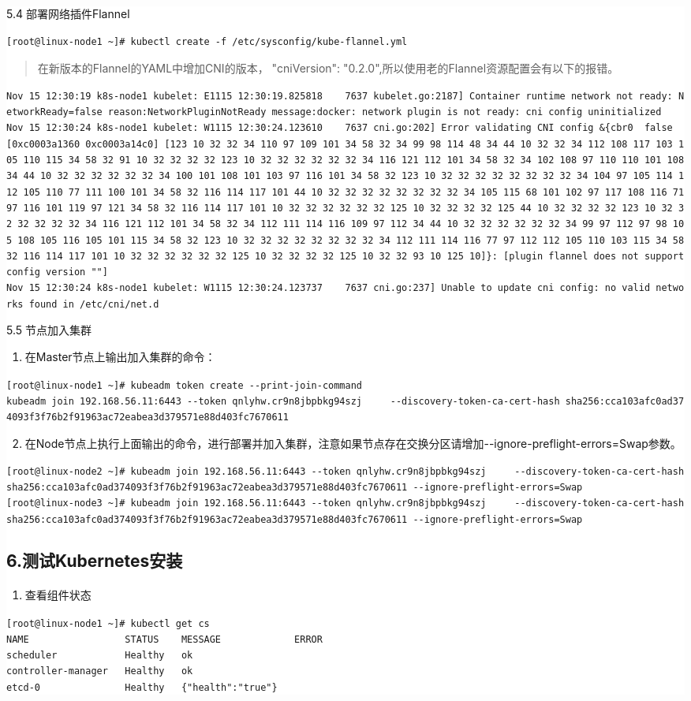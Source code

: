 5.4 部署网络插件Flannel 

```
[root@linux-node1 ~]# kubectl create -f /etc/sysconfig/kube-flannel.yml 
```

> 在新版本的Flannel的YAML中增加CNI的版本， "cniVersion": "0.2.0",所以使用老的Flannel资源配置会有以下的报错。
```
Nov 15 12:30:19 k8s-node1 kubelet: E1115 12:30:19.825818    7637 kubelet.go:2187] Container runtime network not ready: NetworkReady=false reason:NetworkPluginNotReady message:docker: network plugin is not ready: cni config uninitialized
Nov 15 12:30:24 k8s-node1 kubelet: W1115 12:30:24.123610    7637 cni.go:202] Error validating CNI config &{cbr0  false [0xc0003a1360 0xc0003a14c0] [123 10 32 32 34 110 97 109 101 34 58 32 34 99 98 114 48 34 44 10 32 32 34 112 108 117 103 105 110 115 34 58 32 91 10 32 32 32 32 123 10 32 32 32 32 32 32 34 116 121 112 101 34 58 32 34 102 108 97 110 110 101 108 34 44 10 32 32 32 32 32 32 34 100 101 108 101 103 97 116 101 34 58 32 123 10 32 32 32 32 32 32 32 32 34 104 97 105 114 112 105 110 77 111 100 101 34 58 32 116 114 117 101 44 10 32 32 32 32 32 32 32 32 34 105 115 68 101 102 97 117 108 116 71 97 116 101 119 97 121 34 58 32 116 114 117 101 10 32 32 32 32 32 32 125 10 32 32 32 32 125 44 10 32 32 32 32 123 10 32 32 32 32 32 32 34 116 121 112 101 34 58 32 34 112 111 114 116 109 97 112 34 44 10 32 32 32 32 32 32 34 99 97 112 97 98 105 108 105 116 105 101 115 34 58 32 123 10 32 32 32 32 32 32 32 32 34 112 111 114 116 77 97 112 112 105 110 103 115 34 58 32 116 114 117 101 10 32 32 32 32 32 32 125 10 32 32 32 32 125 10 32 32 93 10 125 10]}: [plugin flannel does not support config version ""]
Nov 15 12:30:24 k8s-node1 kubelet: W1115 12:30:24.123737    7637 cni.go:237] Unable to update cni config: no valid networks found in /etc/cni/net.d
```



5.5 节点加入集群

1. 在Master节点上输出加入集群的命令：
```
[root@linux-node1 ~]# kubeadm token create --print-join-command
kubeadm join 192.168.56.11:6443 --token qnlyhw.cr9n8jbpbkg94szj     --discovery-token-ca-cert-hash sha256:cca103afc0ad374093f3f76b2f91963ac72eabea3d379571e88d403fc7670611 
```

2. 在Node节点上执行上面输出的命令，进行部署并加入集群，注意如果节点存在交换分区请增加--ignore-preflight-errors=Swap参数。
```
[root@linux-node2 ~]# kubeadm join 192.168.56.11:6443 --token qnlyhw.cr9n8jbpbkg94szj     --discovery-token-ca-cert-hash sha256:cca103afc0ad374093f3f76b2f91963ac72eabea3d379571e88d403fc7670611 --ignore-preflight-errors=Swap
[root@linux-node3 ~]# kubeadm join 192.168.56.11:6443 --token qnlyhw.cr9n8jbpbkg94szj     --discovery-token-ca-cert-hash sha256:cca103afc0ad374093f3f76b2f91963ac72eabea3d379571e88d403fc7670611 --ignore-preflight-errors=Swap

```

## 6.测试Kubernetes安装

1. 查看组件状态
```
[root@linux-node1 ~]# kubectl get cs
NAME                 STATUS    MESSAGE             ERROR
scheduler            Healthy   ok                  
controller-manager   Healthy   ok                  
etcd-0               Healthy   {"health":"true"}   
```
